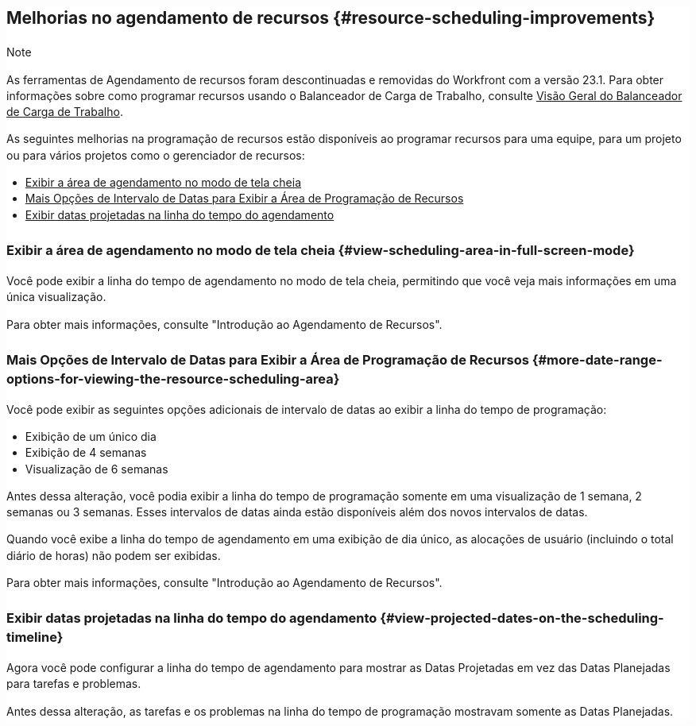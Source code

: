## Melhorias no agendamento de recursos {#resource-scheduling-improvements}

>[!NOTE]
As ferramentas de Agendamento de recursos foram descontinuadas e removidas do Workfront com a versão 23.1. Para obter informações sobre como programar recursos usando o Balanceador de Carga de Trabalho, consulte [Visão Geral do Balanceador de Carga de Trabalho](../../../../resource-mgmt/workload-balancer/overview-workload-balancer.md).

As seguintes melhorias na programação de recursos estão disponíveis ao programar recursos para uma equipe, para um projeto ou para vários projetos como o gerenciador de recursos:

* [Exibir a área de agendamento no modo de tela cheia](#view-scheduling-area-in-full-screen-mode)
* [Mais Opções de Intervalo de Datas para Exibir a Área de Programação de Recursos](#more-date-range-options-for-viewing-the-resource-scheduling-area)
* [Exibir datas projetadas na linha do tempo do agendamento](#view-projected-dates-on-the-scheduling-timeline)

### Exibir a área de agendamento no modo de tela cheia {#view-scheduling-area-in-full-screen-mode}

Você pode exibir a linha do tempo de agendamento no modo de tela cheia, permitindo que você veja mais informações em uma única visualização. 

Para obter mais informações, consulte &quot;Introdução ao Agendamento de Recursos&quot;.

### Mais Opções de Intervalo de Datas para Exibir a Área de Programação de Recursos {#more-date-range-options-for-viewing-the-resource-scheduling-area}

Você pode exibir as seguintes opções adicionais de intervalo de datas ao exibir a linha do tempo de programação:

* Exibição de um único dia
* Exibição de 4 semanas
* Visualização de 6 semanas

Antes dessa alteração, você podia exibir a linha do tempo de programação somente em uma visualização de 1 semana, 2 semanas ou 3 semanas. Esses intervalos de datas ainda estão disponíveis além dos novos intervalos de datas.

Quando você exibe a linha do tempo de agendamento em uma exibição de dia único, as alocações de usuário (incluindo o total diário de horas) não podem ser exibidas.

Para obter mais informações, consulte &quot;Introdução ao Agendamento de Recursos&quot;.

### Exibir datas projetadas na linha do tempo do agendamento {#view-projected-dates-on-the-scheduling-timeline}

Agora você pode configurar a linha do tempo de agendamento para mostrar as Datas Projetadas em vez das Datas Planejadas para tarefas e problemas. 

Antes dessa alteração, as tarefas e os problemas na linha do tempo de programação mostravam somente as Datas Planejadas.
